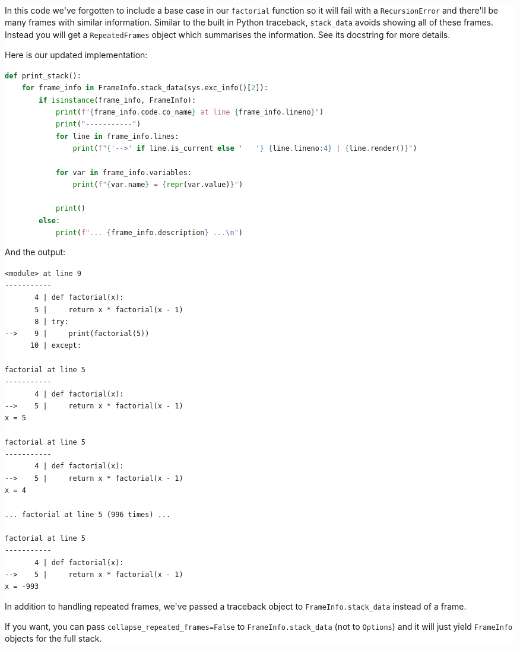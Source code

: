 In this code we've forgotten to include a base case in our `factorial` function so it will fail with a `RecursionError` and there'll be many frames with similar information. Similar to the built in Python traceback, `stack_data` avoids showing all of these frames. Instead you will get a `RepeatedFrames` object which summarises the information. See its docstring for more details.

Here is our updated implementation:

```python
def print_stack():
    for frame_info in FrameInfo.stack_data(sys.exc_info()[2]):
        if isinstance(frame_info, FrameInfo):
            print(f"{frame_info.code.co_name} at line {frame_info.lineno}")
            print("-----------")
            for line in frame_info.lines:
                print(f"{'-->' if line.is_current else '   '} {line.lineno:4} | {line.render()}")

            for var in frame_info.variables:
                print(f"{var.name} = {repr(var.value)}")

            print()
        else:
            print(f"... {frame_info.description} ...\n")
```

And the output:

```
<module> at line 9
-----------
       4 | def factorial(x):
       5 |     return x * factorial(x - 1)
       8 | try:
-->    9 |     print(factorial(5))
      10 | except:

factorial at line 5
-----------
       4 | def factorial(x):
-->    5 |     return x * factorial(x - 1)
x = 5

factorial at line 5
-----------
       4 | def factorial(x):
-->    5 |     return x * factorial(x - 1)
x = 4

... factorial at line 5 (996 times) ...

factorial at line 5
-----------
       4 | def factorial(x):
-->    5 |     return x * factorial(x - 1)
x = -993
```

In addition to handling repeated frames, we've passed a traceback object to `FrameInfo.stack_data` instead of a frame.

If you want, you can pass `collapse_repeated_frames=False` to `FrameInfo.stack_data` (not to `Options`) and it will just yield `FrameInfo` objects for the full stack.
